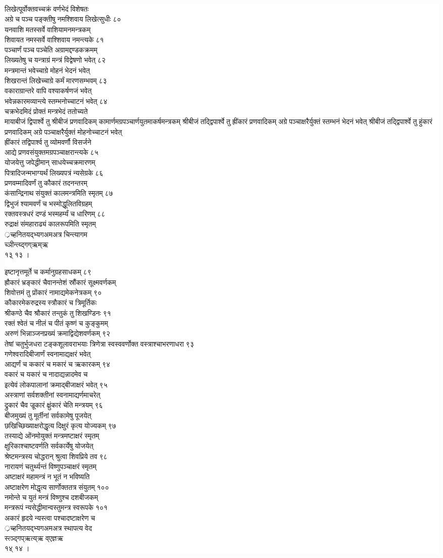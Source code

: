 लिखेत्पूर्वोक्तवच्चक्रं वर्णभेदं विशेषतः  
अग्रे च पञ्च पङ्क्तीषु नमश्शिवाय लिखेत्सुधीः  ८०  
यनवाशि मतस्सर्वे वाशियामनमन्त्रकम्  
शिवायत नमस्सर्वे वाश्शिवाय नमन्त्यके  ८१  
पञ्चार्णं पञ्च पञ्चेति अग्रामद्दण्डकक्रमम्  
लिख्यतेषु च यन्त्राग्रं मन्त्रं विद्वेषणो भवेत्  ८२  
मन्त्रमान्तं भवेच्चाग्रे मोहनं भेदनं भवेत्  
शिखरान्तं लिखेच्चाग्रे कर्मं मारणसम्भवम्  ८३  
वकाराग्रान्तरे वापि वश्याकर्षणजं भवेत्  
भवेन्नकारमव्यान्त्ये स्तम्भनोच्चाटनं भवेत्  ८४  
चक्रभेदमिदं प्रोक्तं मन्त्रभेदं ततोच्यते  
मायाबीजं द्विपार्श्वे तु श्रीबीजं प्रणवादिकम् 
कामार्णमग्रपञ्चार्णयुतमाकर्षमन्त्रकम् 
श्रीबीजं तद्द्विपार्श्वे तु ह्रींकारं प्रणवादिकम् 
अग्रे पञ्चाक्षरैर्युक्तं स्तम्भनं भेदनं भवेत् 
श्रीबीजं तद्द्विपार्श्वे तु हुंकारं प्रणवादिकम् 
अग्रे पञ्चाक्षरैर्युक्तं मोहनोच्चाटनं भवेत्  
ह्रींकारं तद्विपार्श्व तु व्योमवर्णौ विसर्जने  
आद्ये प्रणवसंयुक्तमग्रपञ्चाक्षरान्त्यके  ८५  
योजयेत्तु जपेद्धीमान् साधयेच्चक्रमारणम्  
पित्रादिजन्मभाग्यर्थं लिख्यपत्रं न्यसेग्रके  ८६  
प्रणवम्मादिवर्णं तु कौकारं तदनन्तरम्  
कंसान्द्रिनाथ संयुक्तं कालमन्त्रमिति स्मृतम्  ८७  
द्विभुजं श्यामवर्णं च भस्मोद्धूलितविग्रहम्  
रक्तवस्त्रधरं दण्डं भस्महर्म्यं च धारिणम्  ८८  
रुद्राक्षं संमहाराढ्यं कालरूपमिति स्मृतम्  
्रच्हनितयद्भ्यगअमअत्र चिन्त्यागम  
च्ञीन्त्य्द्गग्ऋम्ऋ  
१३् १३ ।  

इष्टानृत्तमूर्ते च कर्मानुग्रहसाधकम्  ८९  
ह्रौकारं भ्रङ्कारं चैवानन्तेशं स्रौंकारं सूक्ष्मवर्णकम्  
शिवोत्तमं तु प्रोंकारं नामाद्यमेकनेत्रकम्  ९०  
कौकारमेकरुद्रस्य स्त्रौकारं च त्रिमूर्तिकः  
श्रीकण्ठे चैव श्रौकारं तन्तुकं तु शिखण्डिनः  ९१  
रक्तं श्वेतं च नीलं च पीतं कृष्णं च कुङ्कुमम्  
अरुणं भिन्नाञ्जनप्रख्यं क्रमाद्विद्येशवर्णकम्  ९२  
तेषां चतुर्भुजधरा टङ्कशूलावराभयाः 
त्रिणेत्रा स्वस्ववर्णोक्त वस्त्राश्चाभरणाधरा  ९३  
गणेश्वरादिबीजार्णं स्वनामाद्यक्षरं भवेत्  
आद्यर्णं च ककारं च मकारं च ऋकारकम्  ९४  
वकारं च यकारं च नादाद्यन्नादमेव च  
इत्येवं लोकपालानां क्रमाद्बीजाक्षरं भवेत्  ९५  
अस्त्राणां सर्वशक्तीनां स्वनामाद्यर्णमाचरेत्  
द्रुकारं चैव ज्रूकारं क्ष्रुंकारं चेति मन्त्रयम्  ९६  
बीजमुख्यं तु मूर्तीनां सर्वकामेषु पूजयेत्  
छखिच्छिख्याक्षरोद्धृत्य दिक्षुरं कृत्य योज्यकम्  ९७  
तस्याद्ये ओंनमोयुक्तं मन्त्रमष्टाक्षरं स्मृतम्  
क्षुरिकाश्चाष्टवर्णति सर्वकार्येषु योजयेत्  
श्रेष्टमन्त्रस्य चोद्धरान् श्रुत्वा शिवप्रिये तव  ९८  
नारायणं चतुर्थ्यन्तं विष्णुपञ्चाक्षरं स्मृतम्  
अष्टाक्षरं महामन्त्रं न भूतं न भविष्यति  
अष्टाक्षरेण मोद्धृत्य सार्णोक्ततत्र संयुतम्  १००  
नमोन्ते च युतं मन्त्रं विष्णुश्च दशबीजकम्  
मन्त्ररूपं न्यसेद्धीमान्वस्तुमन्त्र स्वरूपके  १०१  
अकारं हृदये न्यस्त्वा पश्चादष्टाक्षरेण च  
्रच्हनितयद्भ्यगअमअत्र स्थापत्य वेद  
स्त्ञ्द्गप्ऋत्य्ऋ  व्एज्ञऋ  
१४् १४ ।  
